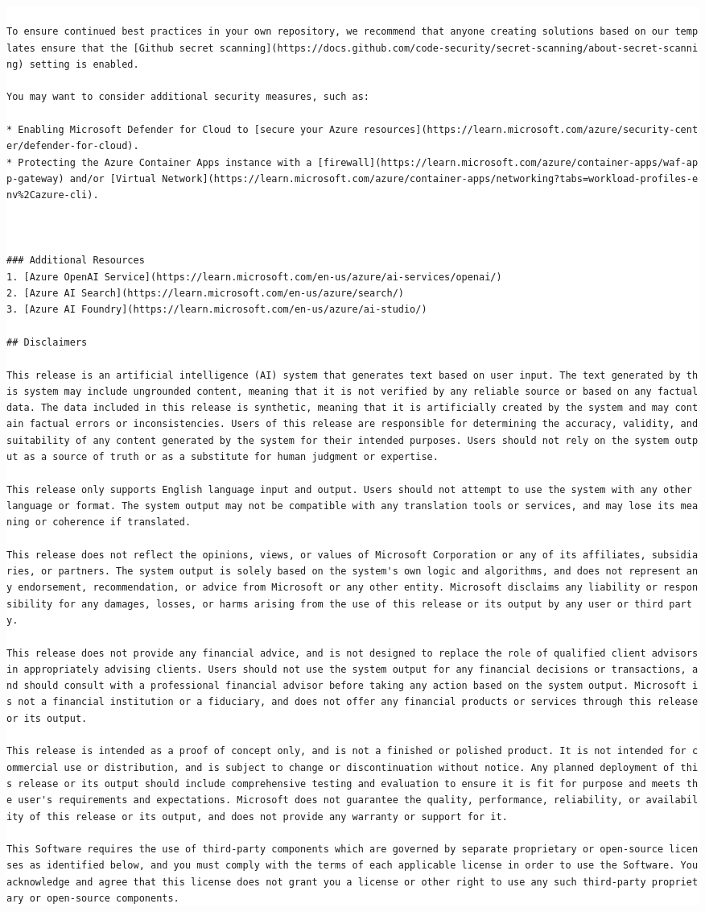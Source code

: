    ```

To ensure continued best practices in your own repository, we recommend that anyone creating solutions based on our templates ensure that the [Github secret scanning](https://docs.github.com/code-security/secret-scanning/about-secret-scanning) setting is enabled.

You may want to consider additional security measures, such as:

* Enabling Microsoft Defender for Cloud to [secure your Azure resources](https://learn.microsoft.com/azure/security-center/defender-for-cloud).
* Protecting the Azure Container Apps instance with a [firewall](https://learn.microsoft.com/azure/container-apps/waf-app-gateway) and/or [Virtual Network](https://learn.microsoft.com/azure/container-apps/networking?tabs=workload-profiles-env%2Cazure-cli).



### Additional Resources
1. [Azure OpenAI Service](https://learn.microsoft.com/en-us/azure/ai-services/openai/) 
2. [Azure AI Search](https://learn.microsoft.com/en-us/azure/search/) 
3. [Azure AI Foundry](https://learn.microsoft.com/en-us/azure/ai-studio/)

## Disclaimers

This release is an artificial intelligence (AI) system that generates text based on user input. The text generated by this system may include ungrounded content, meaning that it is not verified by any reliable source or based on any factual data. The data included in this release is synthetic, meaning that it is artificially created by the system and may contain factual errors or inconsistencies. Users of this release are responsible for determining the accuracy, validity, and suitability of any content generated by the system for their intended purposes. Users should not rely on the system output as a source of truth or as a substitute for human judgment or expertise.

This release only supports English language input and output. Users should not attempt to use the system with any other language or format. The system output may not be compatible with any translation tools or services, and may lose its meaning or coherence if translated.

This release does not reflect the opinions, views, or values of Microsoft Corporation or any of its affiliates, subsidiaries, or partners. The system output is solely based on the system's own logic and algorithms, and does not represent any endorsement, recommendation, or advice from Microsoft or any other entity. Microsoft disclaims any liability or responsibility for any damages, losses, or harms arising from the use of this release or its output by any user or third party.

This release does not provide any financial advice, and is not designed to replace the role of qualified client advisors in appropriately advising clients. Users should not use the system output for any financial decisions or transactions, and should consult with a professional financial advisor before taking any action based on the system output. Microsoft is not a financial institution or a fiduciary, and does not offer any financial products or services through this release or its output.

This release is intended as a proof of concept only, and is not a finished or polished product. It is not intended for commercial use or distribution, and is subject to change or discontinuation without notice. Any planned deployment of this release or its output should include comprehensive testing and evaluation to ensure it is fit for purpose and meets the user's requirements and expectations. Microsoft does not guarantee the quality, performance, reliability, or availability of this release or its output, and does not provide any warranty or support for it.

This Software requires the use of third-party components which are governed by separate proprietary or open-source licenses as identified below, and you must comply with the terms of each applicable license in order to use the Software. You acknowledge and agree that this license does not grant you a license or other right to use any such third-party proprietary or open-source components.

   ```